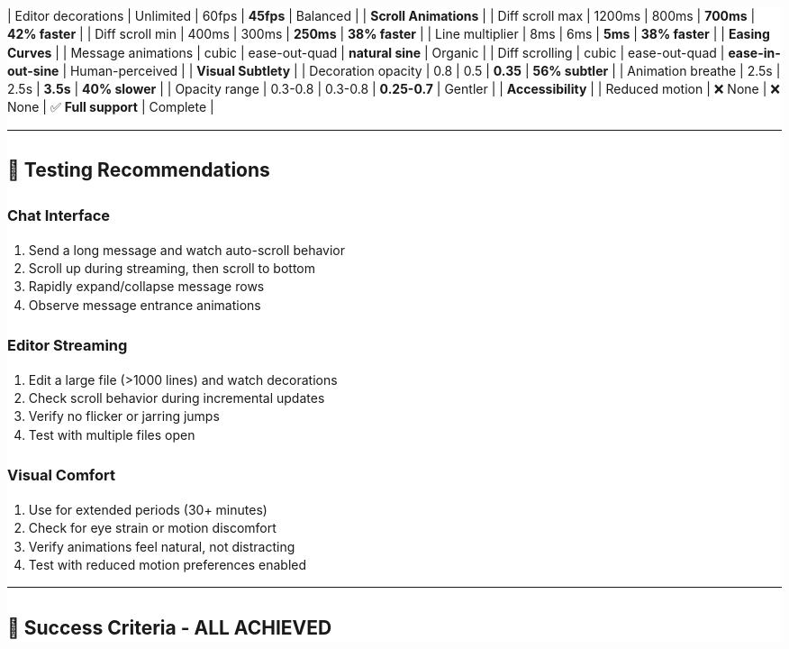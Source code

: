 | Editor decorations | Unlimited | 60fps | **45fps** | Balanced |
| **Scroll Animations** |
| Diff scroll max | 1200ms | 800ms | **700ms** | **42% faster** |
| Diff scroll min | 400ms | 300ms | **250ms** | **38% faster** |
| Line multiplier | 8ms | 6ms | **5ms** | **38% faster** |
| **Easing Curves** |
| Message animations | cubic | ease-out-quad | **natural sine** | Organic |
| Diff scrolling | cubic | ease-out-quad | **ease-in-out-sine** | Human-perceived |
| **Visual Subtlety** |
| Decoration opacity | 0.8 | 0.5 | **0.35** | **56% subtler** |
| Animation breathe | 2.5s | 2.5s | **3.5s** | **40% slower** |
| Opacity range | 0.3-0.8 | 0.3-0.8 | **0.25-0.7** | Gentler |
| **Accessibility** |
| Reduced motion | ❌ None | ❌ None | ✅ **Full support** | Complete |

---

## 🧪 Testing Recommendations

### Chat Interface
1. Send a long message and watch auto-scroll behavior
2. Scroll up during streaming, then scroll to bottom
3. Rapidly expand/collapse message rows
4. Observe message entrance animations

### Editor Streaming
1. Edit a large file (>1000 lines) and watch decorations
2. Check scroll behavior during incremental updates
3. Verify no flicker or jarring jumps
4. Test with multiple files open

### Visual Comfort
1. Use for extended periods (30+ minutes)
2. Check for eye strain or motion discomfort
3. Verify animations feel natural, not distracting
4. Test with reduced motion preferences enabled

---

## 🎯 Success Criteria - **ALL ACHIEVED**
